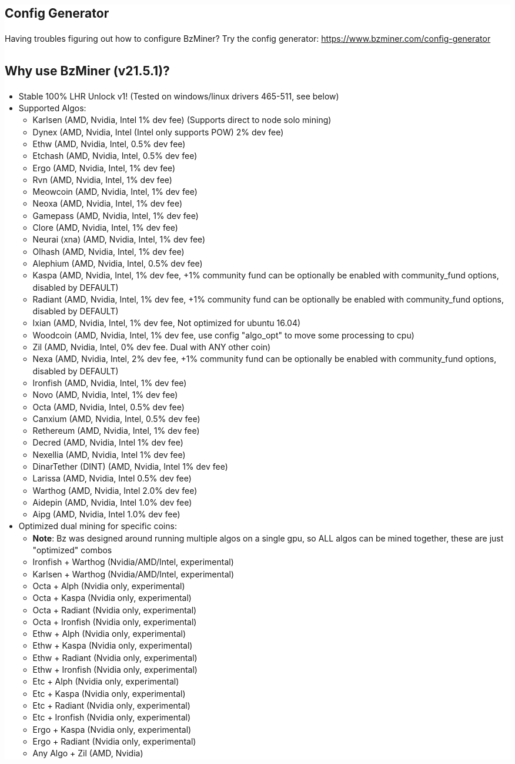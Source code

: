 ## Config Generator
Having troubles figuring out how to configure BzMiner?
Try the config generator:
https://www.bzminer.com/config-generator

## Why use BzMiner (v21.5.1)?
- Stable 100% LHR Unlock v1! (Tested on windows/linux drivers 465-511, see below)
- Supported Algos:
    - Karlsen (AMD, Nvidia, Intel 1% dev fee) (Supports direct to node solo mining)
    - Dynex (AMD, Nvidia, Intel (Intel only supports POW) 2% dev fee)
    - Ethw (AMD, Nvidia, Intel, 0.5% dev fee)
    - Etchash (AMD, Nvidia, Intel, 0.5% dev fee) 
    - Ergo (AMD, Nvidia, Intel, 1% dev fee) 
    - Rvn (AMD, Nvidia, Intel, 1% dev fee)
    - Meowcoin (AMD, Nvidia, Intel, 1% dev fee)
    - Neoxa (AMD, Nvidia, Intel, 1% dev fee)
    - Gamepass (AMD, Nvidia, Intel, 1% dev fee)
    - Clore (AMD, Nvidia, Intel, 1% dev fee)
    - Neurai (xna) (AMD, Nvidia, Intel, 1% dev fee)
    - Olhash (AMD, Nvidia, Intel, 1% dev fee)
    - Alephium (AMD, Nvidia, Intel, 0.5% dev fee)
    - Kaspa (AMD, Nvidia, Intel, 1% dev fee, +1% community fund can be optionally be enabled with community_fund options, disabled by DEFAULT)
    - Radiant (AMD, Nvidia, Intel, 1% dev fee, +1% community fund can be optionally be enabled with community_fund options, disabled by DEFAULT)
    - Ixian (AMD, Nvidia, Intel, 1% dev fee, Not optimized for ubuntu 16.04)
    - Woodcoin (AMD, Nvidia, Intel, 1% dev fee, use config "algo_opt" to move some processing to cpu)
    - Zil (AMD, Nvidia, Intel, 0% dev fee. Dual with ANY other coin)
    - Nexa (AMD, Nvidia, Intel, 2% dev fee, +1% community fund can be optionally be enabled with community_fund options, disabled by DEFAULT)
    - Ironfish (AMD, Nvidia, Intel, 1% dev fee)
    - Novo (AMD, Nvidia, Intel, 1% dev fee)
    - Octa (AMD, Nvidia, Intel, 0.5% dev fee)
    - Canxium (AMD, Nvidia, Intel, 0.5% dev fee)
    - Rethereum (AMD, Nvidia, Intel, 1% dev fee)
    - Decred (AMD, Nvidia, Intel 1% dev fee)
    - Nexellia (AMD, Nvidia, Intel 1% dev fee)
    - DinarTether (DINT) (AMD, Nvidia, Intel 1% dev fee)
    - Larissa (AMD, Nvidia, Intel 0.5% dev fee)
    - Warthog (AMD, Nvidia, Intel 2.0% dev fee)
    - Aidepin (AMD, Nvidia, Intel 1.0% dev fee)
    - Aipg (AMD, Nvidia, Intel 1.0% dev fee)
- Optimized dual mining for specific coins:
    - **Note**: Bz was designed around running multiple algos on a single gpu, so ALL algos can be mined together, these are just "optimized" combos
    - Ironfish + Warthog (Nvidia/AMD/Intel, experimental)
    - Karlsen + Warthog (Nvidia/AMD/Intel, experimental)
    - Octa + Alph (Nvidia only, experimental)
    - Octa + Kaspa (Nvidia only, experimental)
    - Octa + Radiant (Nvidia only, experimental)
    - Octa + Ironfish (Nvidia only, experimental)
    - Ethw + Alph (Nvidia only, experimental)
    - Ethw + Kaspa (Nvidia only, experimental)
    - Ethw + Radiant (Nvidia only, experimental)
    - Ethw + Ironfish (Nvidia only, experimental)
    - Etc + Alph (Nvidia only, experimental)
    - Etc + Kaspa (Nvidia only, experimental)
    - Etc + Radiant (Nvidia only, experimental)
    - Etc + Ironfish (Nvidia only, experimental)
    - Ergo + Kaspa (Nvidia only, experimental)
    - Ergo + Radiant (Nvidia only, experimental)
    - Any Algo + Zil (AMD, Nvidia)